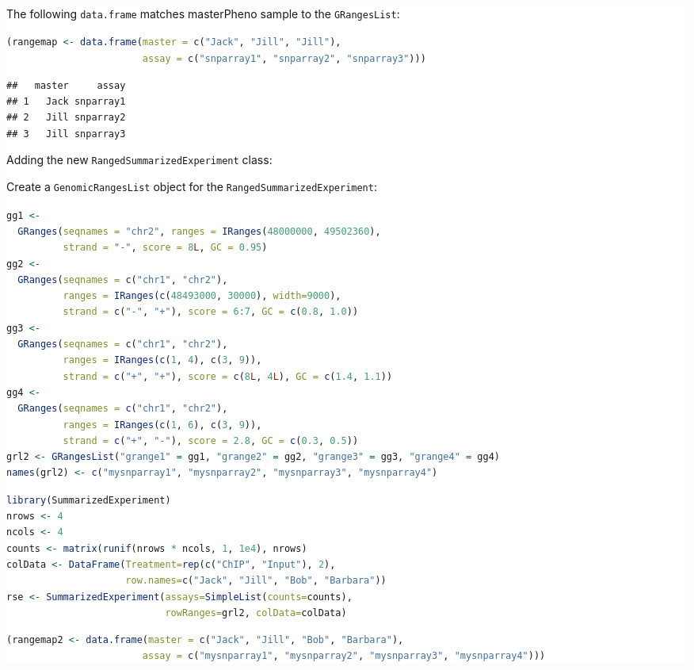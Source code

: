 The following `data.frame` matches masterPheno sample to the `GRangesList`: 


```r
(rangemap <- data.frame(master = c("Jack", "Jill", "Jill"), 
						assay = c("snparray1", "snparray2", "snparray3")))
```

```
##   master     assay
## 1   Jack snparray1
## 2   Jill snparray2
## 3   Jill snparray3
```

Adding the new `RangedSummarizedExperiment` class:

Create a `GenomicRangesList` object for the `RangedSummarizedExperiment`:


```r
gg1 <-
  GRanges(seqnames = "chr2", ranges = IRanges(48000000, 49502360),
          strand = "-", score = 8L, GC = 0.95)
gg2 <-
  GRanges(seqnames = c("chr1", "chr2"),
          ranges = IRanges(c(48493000, 30000), width=9000),
          strand = c("-", "+"), score = 6:7, GC = c(0.8, 1.0))
gg3 <-
  GRanges(seqnames = c("chr1", "chr2"),
          ranges = IRanges(c(1, 4), c(3, 9)),
          strand = c("+", "+"), score = c(8L, 4L), GC = c(1.4, 1.1))
gg4 <- 
  GRanges(seqnames = c("chr1", "chr2"), 
          ranges = IRanges(c(1, 6), c(3, 9)),
          strand = c("+", "-"), score = 2.8, GC = c(0.3, 0.5))
grl2 <- GRangesList("grange1" = gg1, "grange2" = gg2, "grange3" = gg3, "grange4" = gg4)
names(grl2) <- c("mysnparray1", "mysnparray2", "mysnparray3", "mysnparray4")
```


```r
library(SummarizedExperiment)
nrows <- 4
ncols <- 4
counts <- matrix(runif(nrows * ncols, 1, 1e4), nrows)
colData <- DataFrame(Treatment=rep(c("ChIP", "Input"), 2),
                     row.names=c("Jack", "Jill", "Bob", "Barbara"))
rse <- SummarizedExperiment(assays=SimpleList(counts=counts),
                            rowRanges=grl2, colData=colData)
```


```r
(rangemap2 <- data.frame(master = c("Jack", "Jill", "Bob", "Barbara"), 
                        assay = c("mysnparray1", "mysnparray2", "mysnparray3", "mysnparray4")))
```
